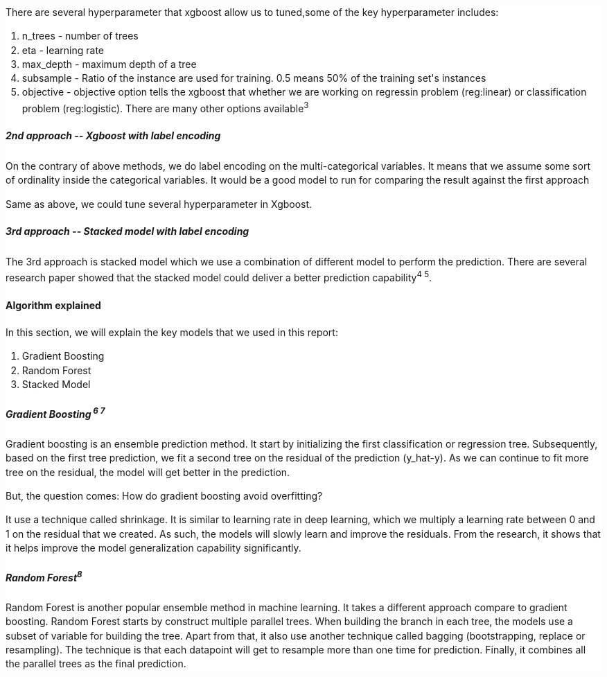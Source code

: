 There are several hyperparameter that xgboost allow us to tuned,some of the key hyperparameter includes:
1. n_trees 		- number of trees
2. eta			- learning rate
3. max_depth	- maximum depth of a tree
4. subsample	- Ratio of the instance are used for training. 0.5 means 50% of the training set's instances
5. objective	- objective option tells the xgboost that whether we are working on regressin problem (reg:linear) or classification problem (reg:logistic). There are many other options available<sup>3</sup>

##### 2nd approach -- Xgboost with label encoding
On the contrary of above methods, we do label encoding on the multi-categorical variables. It means that we assume some sort of ordinality inside the categorical variables.
It would be a good model to run for comparing the result against the first approach

Same as above, we could tune several hyperparameter in Xgboost.

##### 3rd approach -- Stacked model with label encoding 
The 3rd approach is stacked model which we use a combination of different model to perform the prediction. 
There are several research paper showed that the stacked model could deliver a better prediction capability<sup>4 5</sup>.

#### Algorithm explained

In this section, we will explain the key models that we used in this report:
1. Gradient Boosting
2. Random Forest
3. Stacked Model

##### Gradient Boosting<sup> 6 7</sup>

Gradient boosting is an ensemble prediction method. It start by initializing the first classification or regression tree. Subsequently, based on the first tree prediction, we fit a second tree on the residual of the prediction (y_hat-y).
As we can continue to fit more tree on the residual, the model will get better in the prediction.

But, the question comes: How do gradient boosting avoid overfitting?

It use a technique called shrinkage. It is similar to learning rate in deep learning, which we multiply a learning rate between 0 and 1 on the residual that we created. As such, the models will slowly learn and improve the residuals.
From the research, it shows that it helps improve the model generalization capability significantly.

##### Random Forest<sup>8</sup>

Random Forest is another popular ensemble method in machine learning. It takes a different approach compare to gradient boosting.
Random Forest starts by construct multiple parallel trees. When building the branch in each tree, the models use a subset of variable for building the tree. 
Apart from that, it also use another technique called bagging (bootstrapping, replace or resampling). The technique is that each datapoint will get to resample more than one time for prediction.
Finally, it combines all the parallel trees as the final prediction.

